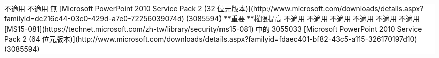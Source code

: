</td>
<td style="border:1px solid black;">
不適用

</td>
<td style="border:1px solid black;">
不適用

</td>
<td style="border:1px solid black;">
無

</td>
</tr>
<tr>
<td style="border:1px solid black;">
[Microsoft PowerPoint 2010 Service Pack 2 (32 位元版本)](http://www.microsoft.com/downloads/details.aspx?familyid=dc216c44-03c0-429d-a7e0-72256039074d)  
(3085594)

</td>
<td style="border:1px solid black;">
**重要  
**權限提高

</td>
<td style="border:1px solid black;">
不適用

</td>
<td style="border:1px solid black;">
不適用

</td>
<td style="border:1px solid black;">
不適用

</td>
<td style="border:1px solid black;">
不適用

</td>
<td style="border:1px solid black;">
不適用

</td>
<td style="border:1px solid black;">
不適用

</td>
<td style="border:1px solid black;">
[MS15-081](https://technet.microsoft.com/zh-tw/library/security/ms15-081) 中的 3055033

</td>
</tr>
<tr>
<td style="border:1px solid black;">
[Microsoft PowerPoint 2010 Service Pack 2 (64 位元版本)](http://www.microsoft.com/downloads/details.aspx?familyid=fdaec401-bf82-43c5-a115-326170197d10)  
(3085594)

